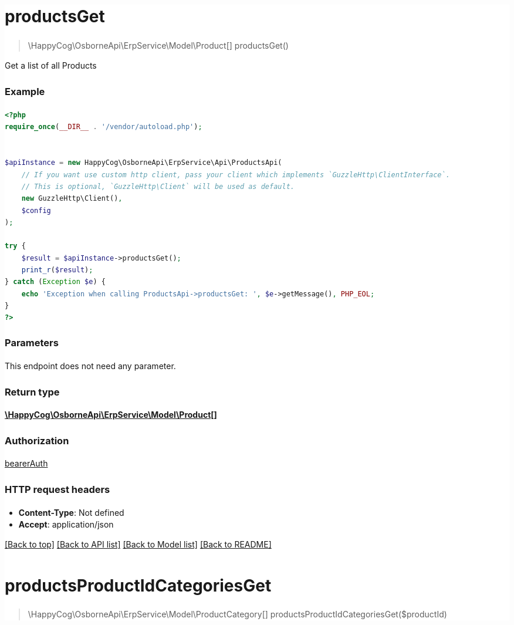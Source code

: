 # **productsGet**
> \HappyCog\OsborneApi\ErpService\Model\Product[] productsGet()

Get a list of all Products

### Example
```php
<?php
require_once(__DIR__ . '/vendor/autoload.php');


$apiInstance = new HappyCog\OsborneApi\ErpService\Api\ProductsApi(
    // If you want use custom http client, pass your client which implements `GuzzleHttp\ClientInterface`.
    // This is optional, `GuzzleHttp\Client` will be used as default.
    new GuzzleHttp\Client(),
    $config
);

try {
    $result = $apiInstance->productsGet();
    print_r($result);
} catch (Exception $e) {
    echo 'Exception when calling ProductsApi->productsGet: ', $e->getMessage(), PHP_EOL;
}
?>
```

### Parameters
This endpoint does not need any parameter.

### Return type

[**\HappyCog\OsborneApi\ErpService\Model\Product[]**](../Model/Product.md)

### Authorization

[bearerAuth](../../README.md#bearerAuth)

### HTTP request headers

 - **Content-Type**: Not defined
 - **Accept**: application/json

[[Back to top]](#) [[Back to API list]](../../README.md#documentation-for-api-endpoints) [[Back to Model list]](../../README.md#documentation-for-models) [[Back to README]](../../README.md)

# **productsProductIdCategoriesGet**
> \HappyCog\OsborneApi\ErpService\Model\ProductCategory[] productsProductIdCategoriesGet($productId)
